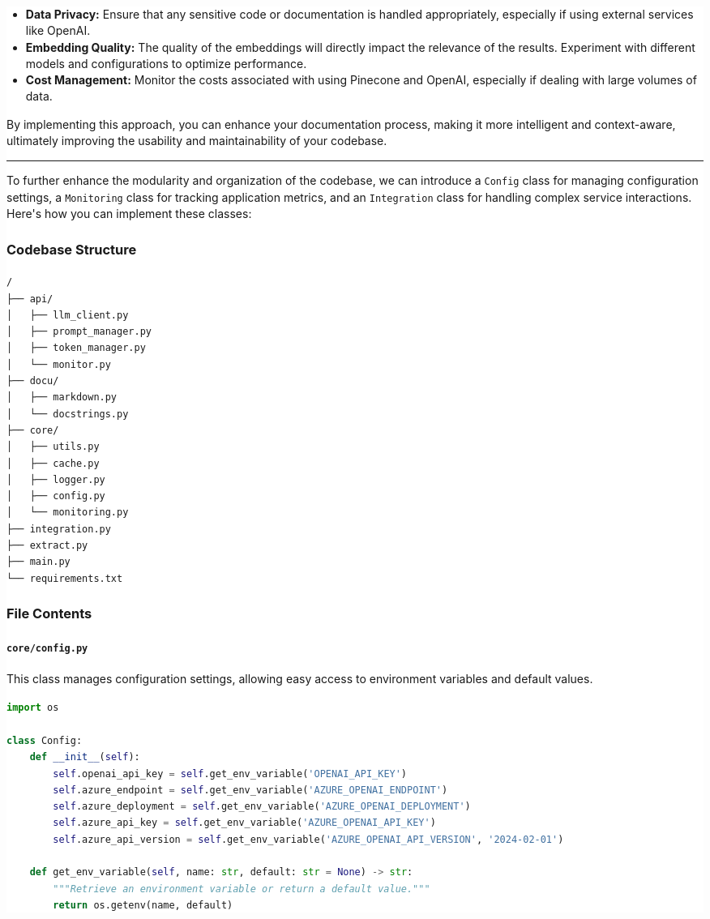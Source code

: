 - **Data Privacy:** Ensure that any sensitive code or documentation is handled appropriately, especially if using external services like OpenAI.
- **Embedding Quality:** The quality of the embeddings will directly impact the relevance of the results. Experiment with different models and configurations to optimize performance.
- **Cost Management:** Monitor the costs associated with using Pinecone and OpenAI, especially if dealing with large volumes of data.

By implementing this approach, you can enhance your documentation process, making it more intelligent and context-aware, ultimately improving the usability and maintainability of your codebase.

---

To further enhance the modularity and organization of the codebase, we can introduce a `Config` class for managing configuration settings, a `Monitoring` class for tracking application metrics, and an `Integration` class for handling complex service interactions. Here's how you can implement these classes:

### Codebase Structure

```plaintext
/
├── api/
│   ├── llm_client.py
│   ├── prompt_manager.py
│   ├── token_manager.py
│   └── monitor.py
├── docu/
│   ├── markdown.py
│   └── docstrings.py
├── core/
│   ├── utils.py
│   ├── cache.py
│   ├── logger.py
│   ├── config.py
│   └── monitoring.py
├── integration.py
├── extract.py
├── main.py
└── requirements.txt
```

### File Contents

#### `core/config.py`

This class manages configuration settings, allowing easy access to environment variables and default values.

```python
import os

class Config:
    def __init__(self):
        self.openai_api_key = self.get_env_variable('OPENAI_API_KEY')
        self.azure_endpoint = self.get_env_variable('AZURE_OPENAI_ENDPOINT')
        self.azure_deployment = self.get_env_variable('AZURE_OPENAI_DEPLOYMENT')
        self.azure_api_key = self.get_env_variable('AZURE_OPENAI_API_KEY')
        self.azure_api_version = self.get_env_variable('AZURE_OPENAI_API_VERSION', '2024-02-01')

    def get_env_variable(self, name: str, default: str = None) -> str:
        """Retrieve an environment variable or return a default value."""
        return os.getenv(name, default)
```
